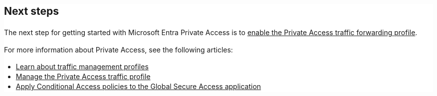 
## Next steps

The next step for getting started with Microsoft Entra Private Access is to [enable the Private Access traffic forwarding profile](how-to-manage-private-access-profile.md).

For more information about Private Access, see the following articles:

- [Learn about traffic management profiles](concept-traffic-forwarding.md)
- [Manage the Private Access traffic profile](how-to-manage-private-access-profile.md)
- [Apply Conditional Access policies to the Global Secure Access application](how-to-target-resource-private-access-apps.md)
